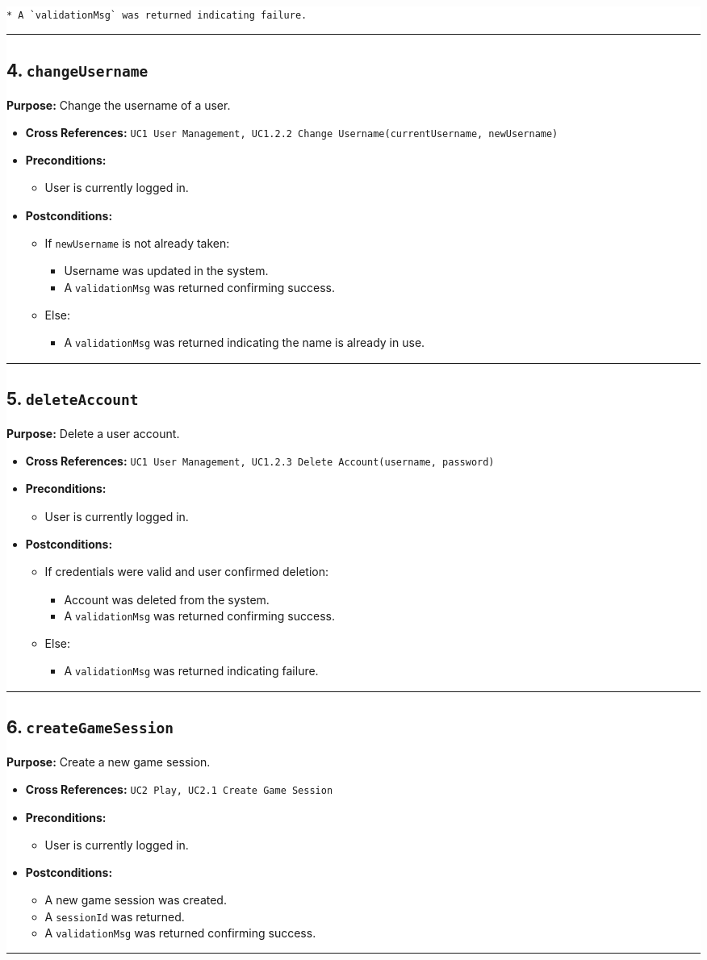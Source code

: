     * A `validationMsg` was returned indicating failure.

---

## 4. `changeUsername`

**Purpose:** Change the username of a user.

* **Cross References:** `UC1 User Management, UC1.2.2 Change Username(currentUsername, newUsername)`
* **Preconditions:**

  * User is currently logged in.
* **Postconditions:**

  * If `newUsername` is not already taken:

    * Username was updated in the system.
    * A `validationMsg` was returned confirming success.
  * Else:

    * A `validationMsg` was returned indicating the name is already in use.

---

## 5. `deleteAccount`

**Purpose:** Delete a user account.

* **Cross References:** `UC1 User Management, UC1.2.3 Delete Account(username, password)`
* **Preconditions:**

  * User is currently logged in.
* **Postconditions:**

  * If credentials were valid and user confirmed deletion:

    * Account was deleted from the system.
    * A `validationMsg` was returned confirming success.
  * Else:

    * A `validationMsg` was returned indicating failure.

---

## 6. `createGameSession`

**Purpose:** Create a new game session.

* **Cross References:** `UC2 Play, UC2.1 Create Game Session`
* **Preconditions:**

  * User is currently logged in.
* **Postconditions:**

  * A new game session was created.
  * A `sessionId` was returned.
  * A `validationMsg` was returned confirming success.

---